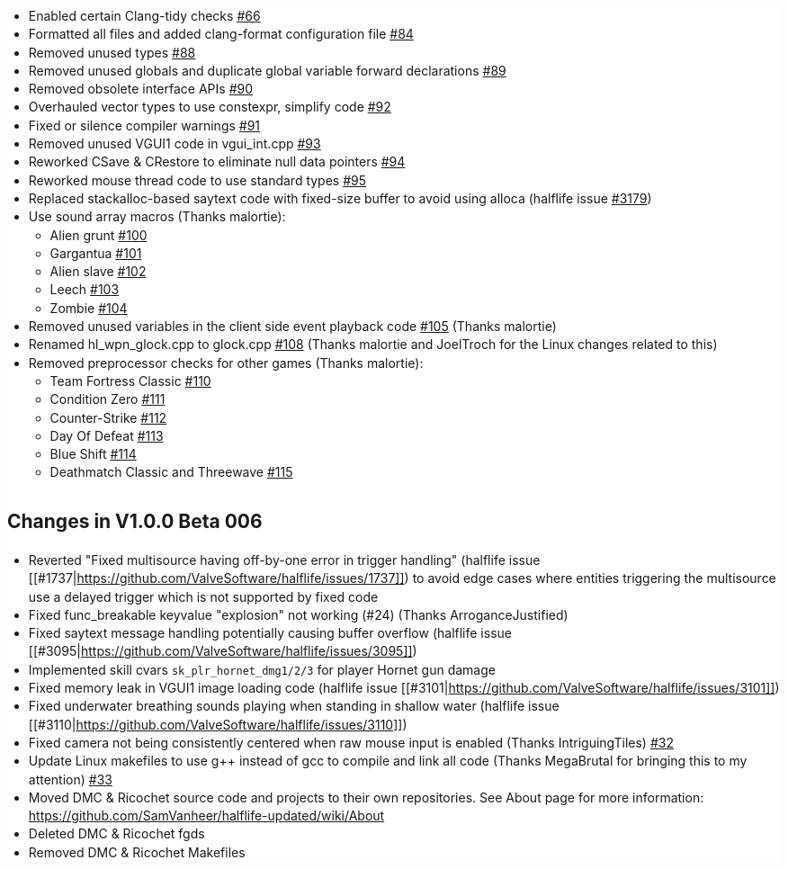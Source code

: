 * Enabled certain Clang-tidy checks [#66](https://github.com/SamVanheer/halflife-updated/issues/66)
* Formatted all files and added clang-format configuration file [#84](https://github.com/SamVanheer/halflife-updated/issues/84)
* Removed unused types [#88](https://github.com/SamVanheer/halflife-updated/issues/88)
* Removed unused globals and duplicate global variable forward declarations [#89](https://github.com/SamVanheer/halflife-updated/issues/89)
* Removed obsolete interface APIs [#90](https://github.com/SamVanheer/halflife-updated/issues/90)
* Overhauled vector types to use constexpr, simplify code [#92](https://github.com/SamVanheer/halflife-updated/issues/92)
* Fixed or silence compiler warnings [#91](https://github.com/SamVanheer/halflife-updated/issues/91)
* Removed unused VGUI1 code in vgui_int.cpp [#93](https://github.com/SamVanheer/halflife-updated/issues/93)
* Reworked CSave & CRestore to eliminate null data pointers [#94](https://github.com/SamVanheer/halflife-updated/issues/94)
* Reworked mouse thread code to use standard types [#95](https://github.com/SamVanheer/halflife-updated/issues/95)
* Replaced stackalloc-based saytext code with fixed-size buffer to avoid using alloca (halflife issue [#3179](https://github.com/ValveSoftware/halflife/issues/3179))
* Use sound array macros (Thanks malortie):
    * Alien grunt [#100](https://github.com/SamVanheer/halflife-updated/pull/100)
    * Gargantua [#101](https://github.com/SamVanheer/halflife-updated/pull/101)
    * Alien slave [#102](https://github.com/SamVanheer/halflife-updated/pull/102)
    * Leech [#103](https://github.com/SamVanheer/halflife-updated/pull/103)
    * Zombie [#104](https://github.com/SamVanheer/halflife-updated/pull/104)
* Removed unused variables in the client side event playback code [#105](https://github.com/SamVanheer/halflife-updated/pull/105) (Thanks malortie)
* Renamed hl_wpn_glock.cpp to glock.cpp [#108](https://github.com/SamVanheer/halflife-updated/pull/108) (Thanks malortie and JoelTroch for the Linux changes related to this)
* Removed preprocessor checks for other games (Thanks malortie):
    * Team Fortress Classic [#110](https://github.com/SamVanheer/halflife-updated/pull/110)
    * Condition Zero [#111](https://github.com/SamVanheer/halflife-updated/pull/111)
    * Counter-Strike [#112](https://github.com/SamVanheer/halflife-updated/pull/112)
    * Day Of Defeat [#113](https://github.com/SamVanheer/halflife-updated/pull/113)
    * Blue Shift [#114](https://github.com/SamVanheer/halflife-updated/pull/114)
    * Deathmatch Classic and Threewave [#115](https://github.com/SamVanheer/halflife-updated/pull/115)

## Changes in V1.0.0 Beta 006

* Reverted "Fixed multisource having off-by-one error in trigger handling" (halflife issue [[#1737|https://github.com/ValveSoftware/halflife/issues/1737]]) to avoid edge cases where entities triggering the multisource use a delayed trigger which is not supported by fixed code
* Fixed func_breakable keyvalue "explosion" not working (#24) (Thanks ArroganceJustified)
* Fixed saytext message handling potentially causing buffer overflow (halflife issue [[#3095|https://github.com/ValveSoftware/halflife/issues/3095]])
* Implemented skill cvars `sk_plr_hornet_dmg1/2/3` for player Hornet gun damage
* Fixed memory leak in VGUI1 image loading code (halflife issue [[#3101|https://github.com/ValveSoftware/halflife/issues/3101]])
* Fixed underwater breathing sounds playing when standing in shallow water (halflife issue [[#3110|https://github.com/ValveSoftware/halflife/issues/3110]])
* Fixed camera not being consistently centered when raw mouse input is enabled (Thanks IntriguingTiles) [#32](https://github.com/SamVanheer/halflife-updated/pull/32)
*  Update Linux makefiles to use g++ instead of gcc to compile and link all code (Thanks MegaBrutal for bringing this to my attention) [#33](https://github.com/SamVanheer/halflife-updated/issues/33)
* Moved DMC & Ricochet source code and projects to their own repositories. See About page for more information: https://github.com/SamVanheer/halflife-updated/wiki/About
* Deleted DMC & Ricochet fgds
* Removed DMC & Ricochet Makefiles
